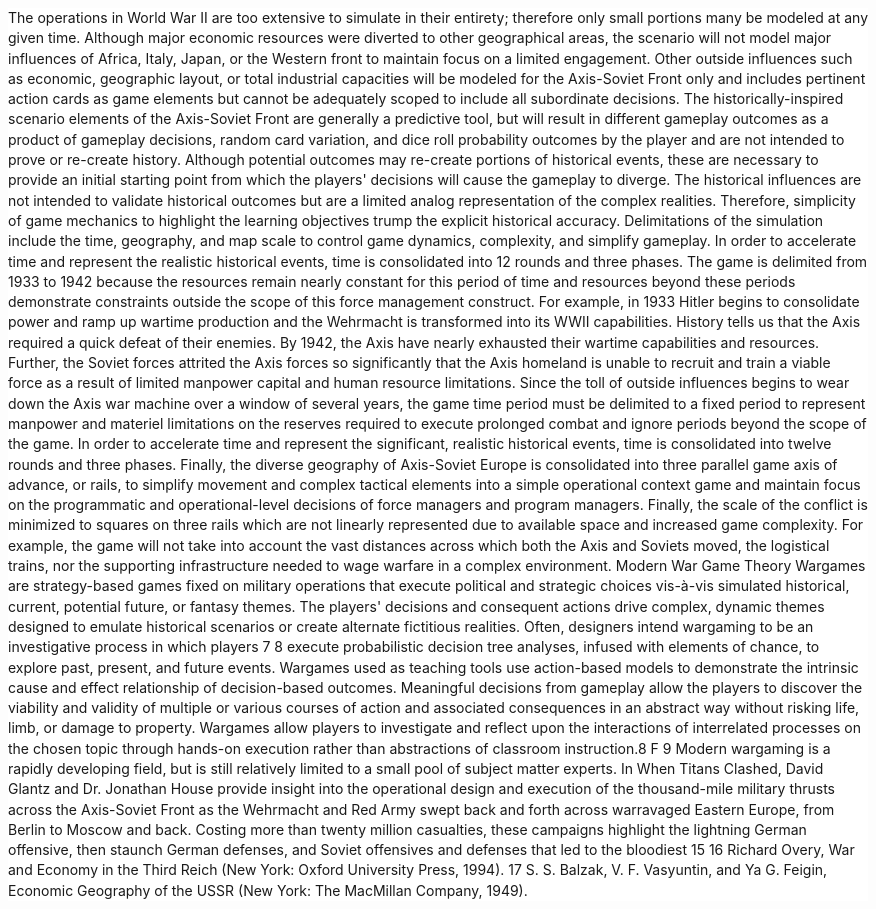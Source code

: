 The operations in World War II are too extensive to simulate in their entirety; therefore only small portions many be modeled at any given time. Although major economic resources were diverted to other geographical areas, the scenario will not model major influences of Africa, Italy, Japan, or the Western front to maintain focus on a limited engagement. Other outside influences such as economic, geographic layout, or total industrial capacities will be modeled for the Axis-Soviet Front only and includes pertinent action cards as game elements but cannot be adequately scoped to include all subordinate decisions.
The historically-inspired scenario elements of the Axis-Soviet Front are generally a predictive tool, but will result in different gameplay outcomes as a product of gameplay decisions, random card variation, and dice roll probability outcomes by the player and are not intended to prove or re-create history. Although potential outcomes may re-create portions of historical events, these are necessary to provide an initial starting point from which the players' decisions will cause the gameplay to diverge. The historical influences are not intended to validate historical outcomes but are a limited analog representation of the complex realities. Therefore, simplicity of game mechanics to highlight the learning objectives trump the explicit historical accuracy.
Delimitations of the simulation include the time, geography, and map scale to control game dynamics, complexity, and simplify gameplay. In order to accelerate time and represent the realistic historical events, time is consolidated into 12 rounds and three phases. The game is delimited from 1933 to 1942 because the resources remain nearly constant for this period of time and resources beyond these periods demonstrate constraints outside the scope of this force management construct. For example, in 1933
Hitler begins to consolidate power and ramp up wartime production and the Wehrmacht is transformed into its WWII capabilities. History tells us that the Axis required a quick defeat of their enemies. By 1942, the Axis have nearly exhausted their wartime capabilities and resources. Further, the Soviet forces attrited the Axis forces so significantly that the Axis homeland is unable to recruit and train a viable force as a result of limited manpower capital and human resource limitations. Since the toll of outside influences begins to wear down the Axis war machine over a window of several years, the game time period must be delimited to a fixed period to represent manpower and materiel limitations on the reserves required to execute prolonged combat and ignore periods beyond the scope of the game. In order to accelerate time and represent the significant, realistic historical events, time is consolidated into twelve rounds and three phases.
Finally, the diverse geography of Axis-Soviet Europe is consolidated into three parallel game axis of advance, or rails, to simplify movement and complex tactical elements into a simple operational context game and maintain focus on the programmatic and operational-level decisions of force managers and program managers. Finally, the scale of the conflict is minimized to squares on three rails which are not linearly represented due to available space and increased game complexity. For example, the game will not take into account the vast distances across which both the Axis and Soviets moved, the logistical trains, nor the supporting infrastructure needed to wage warfare in a complex environment. Modern War Game Theory Wargames are strategy-based games fixed on military operations that execute political and strategic choices vis-à-vis simulated historical, current, potential future, or fantasy themes. The players' decisions and consequent actions drive complex, dynamic themes designed to emulate historical scenarios or create alternate fictitious realities.
Often, designers intend wargaming to be an investigative process in which players 
7
8
execute probabilistic decision tree analyses, infused with elements of chance, to explore past, present, and future events. Wargames used as teaching tools use action-based models to demonstrate the intrinsic cause and effect relationship of decision-based outcomes. Meaningful decisions from gameplay allow the players to discover the viability and validity of multiple or various courses of action and associated consequences in an abstract way without risking life, limb, or damage to property.
Wargames allow players to investigate and reflect upon the interactions of interrelated processes on the chosen topic through hands-on execution rather than abstractions of classroom instruction.8 F 9
Modern wargaming is a rapidly developing field, but is still relatively limited to a small pool of subject matter experts.  In When Titans Clashed, David Glantz and Dr. Jonathan House provide insight into the operational design and execution of the thousand-mile military thrusts across the Axis-Soviet Front as the Wehrmacht and Red Army swept back and forth across warravaged Eastern Europe, from Berlin to Moscow and back. Costing more than twenty million casualties, these campaigns highlight the lightning German offensive, then staunch German defenses, and Soviet offensives and defenses that led to the bloodiest 
15
16 Richard Overy, War and Economy in the Third Reich (New York: Oxford University Press, 1994). 17 S. S. Balzak, V. F. Vasyuntin, and Ya G. Feigin, Economic Geography of the USSR (New York: The MacMillan Company, 1949). 